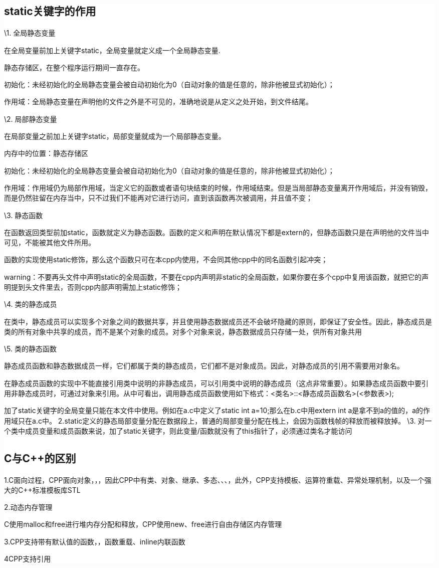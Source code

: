 ## static关键字的作用

\1. 全局静态变量

在全局变量前加上关键字static，全局变量就定义成一个全局静态变量.

静态存储区，在整个程序运行期间一直存在。

初始化：未经初始化的全局静态变量会被自动初始化为0（自动对象的值是任意的，除非他被显式初始化）；

作用域：全局静态变量在声明他的文件之外是不可见的，准确地说是从定义之处开始，到文件结尾。

\2.  局部静态变量

在局部变量之前加上关键字static，局部变量就成为一个局部静态变量。

内存中的位置：静态存储区

初始化：未经初始化的全局静态变量会被自动初始化为0（自动对象的值是任意的，除非他被显式初始化）；

作用域：作用域仍为局部作用域，当定义它的函数或者语句块结束的时候，作用域结束。但是当局部静态变量离开作用域后，并没有销毁，而是仍然驻留在内存当中，只不过我们不能再对它进行访问，直到该函数再次被调用，并且值不变；

\3. 静态函数

在函数返回类型前加static，函数就定义为静态函数。函数的定义和声明在默认情况下都是extern的，但静态函数只是在声明他的文件当中可见，不能被其他文件所用。

函数的实现使用static修饰，那么这个函数只可在本cpp内使用，不会同其他cpp中的同名函数引起冲突；

warning：不要再头文件中声明static的全局函数，不要在cpp内声明非static的全局函数，如果你要在多个cpp中复用该函数，就把它的声明提到头文件里去，否则cpp内部声明需加上static修饰；

\4. 类的静态成员

在类中，静态成员可以实现多个对象之间的数据共享，并且使用静态数据成员还不会破坏隐藏的原则，即保证了安全性。因此，静态成员是类的所有对象中共享的成员，而不是某个对象的成员。对多个对象来说，静态数据成员只存储一处，供所有对象共用

\5. 类的静态函数

静态成员函数和静态数据成员一样，它们都属于类的静态成员，它们都不是对象成员。因此，对静态成员的引用不需要用对象名。

在静态成员函数的实现中不能直接引用类中说明的非静态成员，可以引用类中说明的静态成员（这点非常重要）。如果静态成员函数中要引用非静态成员时，可通过对象来引用。从中可看出，调用静态成员函数使用如下格式：<类名>::<静态成员函数名>(<参数表>);



加了static关键字的全局变量只能在本文件中使用。例如在a.c中定义了static int a=10;那么在b.c中用extern int a是拿不到a的值的，a的作用域只在a.c中。 2.static定义的静态局部变量分配在数据段上，普通的局部变量分配在栈上，会因为函数栈帧的释放而被释放掉。
\3. 对一个类中成员变量和成员函数来说，加了static关键字，则此变量/函数就没有了this指针了，必须通过类名才能访问

## C与C++的区别

1.C面向过程，CPP面向对象，，，因此CPP中有类、对象、继承、多态、、、，此外，CPP支持模板、运算符重载、异常处理机制，以及一个强大的C++标准模板库STL

2.动态内存管理

C使用malloc和free进行堆内存分配和释放，CPP使用new、free进行自由存储区内存管理

3.CPP支持带有默认值的函数，，函数重载、inline内联函数

4CPP支持引用
